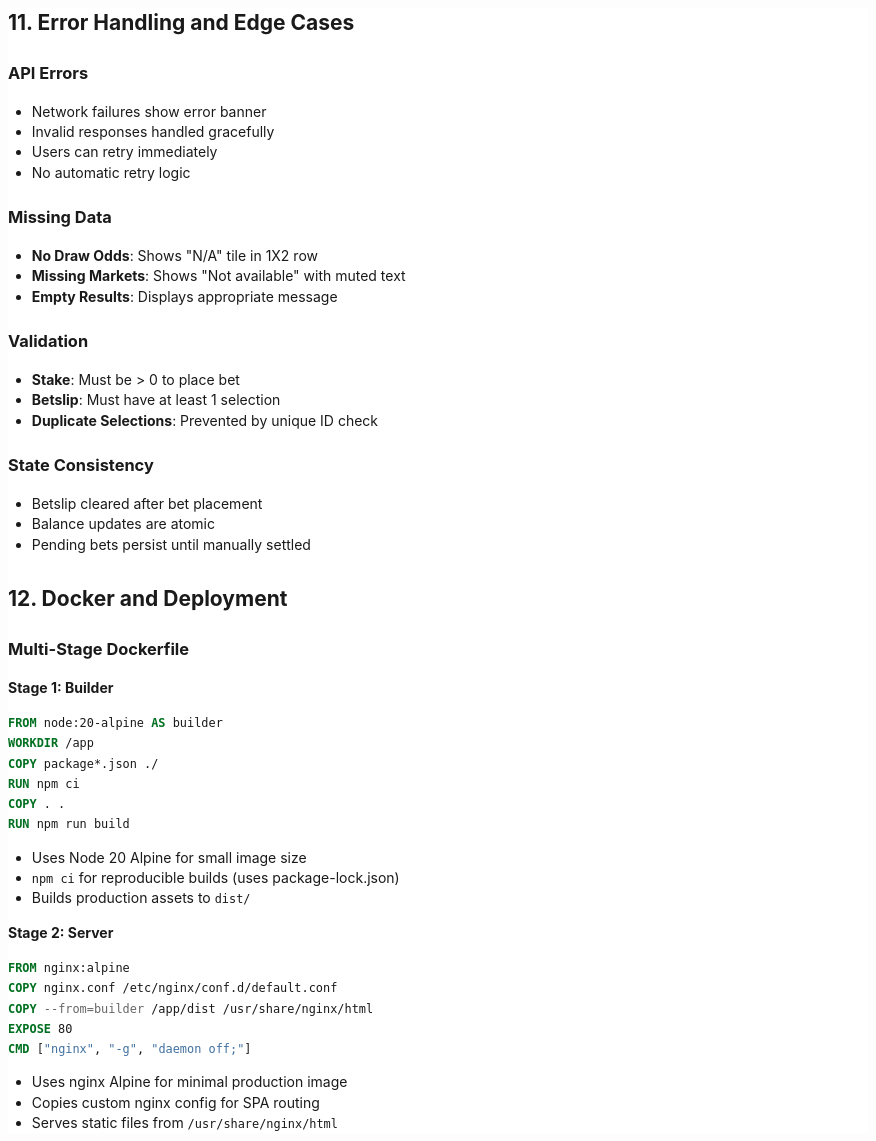 ## 11. Error Handling and Edge Cases

### API Errors
- Network failures show error banner
- Invalid responses handled gracefully
- Users can retry immediately
- No automatic retry logic

### Missing Data
- **No Draw Odds**: Shows "N/A" tile in 1X2 row
- **Missing Markets**: Shows "Not available" with muted text
- **Empty Results**: Displays appropriate message

### Validation
- **Stake**: Must be > 0 to place bet
- **Betslip**: Must have at least 1 selection
- **Duplicate Selections**: Prevented by unique ID check

### State Consistency
- Betslip cleared after bet placement
- Balance updates are atomic
- Pending bets persist until manually settled

## 12. Docker and Deployment

### Multi-Stage Dockerfile

**Stage 1: Builder**
```dockerfile
FROM node:20-alpine AS builder
WORKDIR /app
COPY package*.json ./
RUN npm ci
COPY . .
RUN npm run build
```
- Uses Node 20 Alpine for small image size
- `npm ci` for reproducible builds (uses package-lock.json)
- Builds production assets to `dist/`

**Stage 2: Server**
```dockerfile
FROM nginx:alpine
COPY nginx.conf /etc/nginx/conf.d/default.conf
COPY --from=builder /app/dist /usr/share/nginx/html
EXPOSE 80
CMD ["nginx", "-g", "daemon off;"]
```
- Uses nginx Alpine for minimal production image
- Copies custom nginx config for SPA routing
- Serves static files from `/usr/share/nginx/html`
